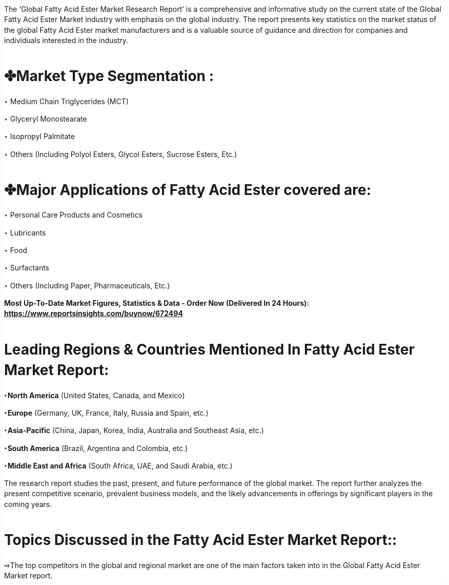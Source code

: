 The ‘Global Fatty Acid Ester Market Research Report’ is a comprehensive and informative study on the current state of the Global Fatty Acid Ester Market industry with emphasis on the global industry. The report presents key statistics on the market status of the global Fatty Acid Ester market manufacturers and is a valuable source of guidance and direction for companies and individuals interested in the industry.

# <strong>✤Market Type Segmentation :</strong>

‣ Medium Chain Triglycerides (MCT)

‣ Glyceryl Monostearate

‣ Isopropyl Palmitate

‣ Others (Including Polyol Esters, Glycol Esters, Sucrose Esters, Etc.)

# <strong>✤Major Applications of Fatty Acid Ester covered are:</strong>

‣ Personal Care Products and Cosmetics

‣ Lubricants

‣ Food

‣ Surfactants

‣ Others (Including Paper, Pharmaceuticals, Etc.)

<strong>Most Up-To-Date Market Figures, Statistics & Data - Order Now (Delivered In 24 Hours): <a href=https://www.reportsinsights.com/buynow/672494>https://www.reportsinsights.com/buynow/672494</a></strong>

# <strong>Leading Regions &amp; Countries Mentioned In Fatty Acid Ester Market Report:</strong>

<strong>‣North America</strong> (United States, Canada, and Mexico)

<strong>‣Europe</strong> (Germany, UK, France, Italy, Russia and Spain, etc.)

<strong>‣Asia-Pacific</strong> (China, Japan, Korea, India, Australia and Southeast Asia, etc.)

<strong>‣South America</strong> (Brazil, Argentina and Colombia, etc.)

<strong>‣Middle East and Africa</strong> (South Africa, UAE, and Saudi Arabia, etc.)

The research report studies the past, present, and future performance of the global market. The report further analyzes the present competitive scenario, prevalent business models, and the likely advancements in offerings by significant players in the coming years.

# <strong>Topics Discussed in the Fatty Acid Ester Market Report::</strong>

➺The top competitors in the global and regional market are one of the main factors taken into in the Global Fatty Acid Ester Market report.
